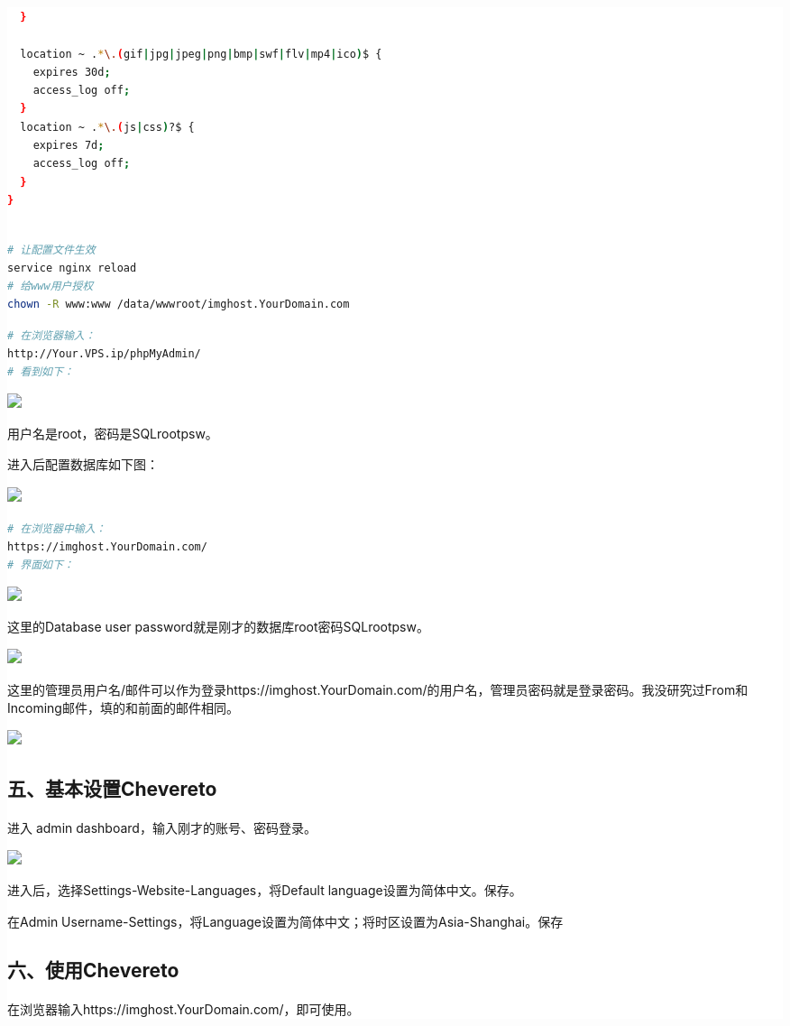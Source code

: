 ```bash
  }

  location ~ .*\.(gif|jpg|jpeg|png|bmp|swf|flv|mp4|ico)$ {
    expires 30d;
    access_log off;
  }
  location ~ .*\.(js|css)?$ {
    expires 7d;
    access_log off;
  }
}  
  
```

```bash
# 让配置文件生效
service nginx reload
# 给www用户授权
chown -R www:www /data/wwwroot/imghost.YourDomain.com
```

```bash
# 在浏览器输入：
http://Your.VPS.ip/phpMyAdmin/
# 看到如下：
```

<img src="https://i.loli.net/2020/09/19/M2CVsjEOIrJ61om.png"/>

用户名是root，密码是SQLrootpsw。

进入后配置数据库如下图：

<img src="https://i.loli.net/2020/09/19/ib71kGaxDf3lSsI.png"/>

```bash
# 在浏览器中输入：
https://imghost.YourDomain.com/
# 界面如下：
```

<img src="https://i.loli.net/2020/09/19/xKDhTbtgGXpSLCI.png"/>

这里的Database user password就是刚才的数据库root密码SQLrootpsw。

<img src="https://i.loli.net/2020/09/19/AIve9RUP4yBQKpT.png"/>

这里的管理员用户名/邮件可以作为登录https://imghost.YourDomain.com/的用户名，管理员密码就是登录密码。我没研究过From和Incoming邮件，填的和前面的邮件相同。

<img src="https://i.loli.net/2020/09/19/2nFgxkVQtGNbz9E.png"/>

## 五、基本设置Chevereto

进入 admin dashboard，输入刚才的账号、密码登录。

<img src="https://i.loli.net/2020/09/19/WOb3si7HRCXayTn.png"/>

进入后，选择Settings-Website-Languages，将Default language设置为简体中文。保存。

在Admin Username-Settings，将Language设置为简体中文；将时区设置为Asia-Shanghai。保存

## 六、使用Chevereto

在浏览器输入https://imghost.YourDomain.com/，即可使用。